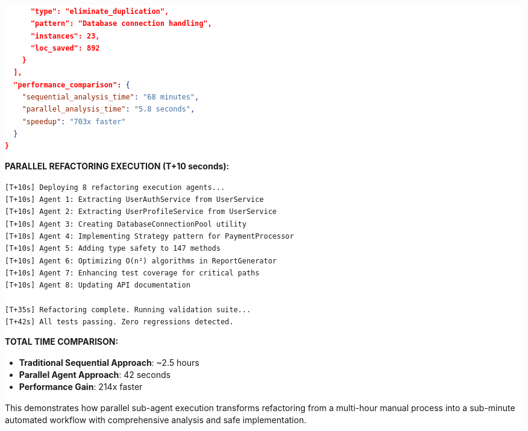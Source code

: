```json
      "type": "eliminate_duplication",
      "pattern": "Database connection handling",
      "instances": 23,
      "loc_saved": 892
    }
  ],
  "performance_comparison": {
    "sequential_analysis_time": "68 minutes",
    "parallel_analysis_time": "5.8 seconds",
    "speedup": "703x faster"
  }
}
```

**PARALLEL REFACTORING EXECUTION (T+10 seconds):**

```
[T+10s] Deploying 8 refactoring execution agents...
[T+10s] Agent 1: Extracting UserAuthService from UserService
[T+10s] Agent 2: Extracting UserProfileService from UserService  
[T+10s] Agent 3: Creating DatabaseConnectionPool utility
[T+10s] Agent 4: Implementing Strategy pattern for PaymentProcessor
[T+10s] Agent 5: Adding type safety to 147 methods
[T+10s] Agent 6: Optimizing O(n²) algorithms in ReportGenerator
[T+10s] Agent 7: Enhancing test coverage for critical paths
[T+10s] Agent 8: Updating API documentation

[T+35s] Refactoring complete. Running validation suite...
[T+42s] All tests passing. Zero regressions detected.
```

**TOTAL TIME COMPARISON:**

- **Traditional Sequential Approach**: ~2.5 hours
- **Parallel Agent Approach**: 42 seconds
- **Performance Gain**: 214x faster

This demonstrates how parallel sub-agent execution transforms refactoring from a multi-hour manual process into a sub-minute automated workflow with comprehensive analysis and safe implementation.